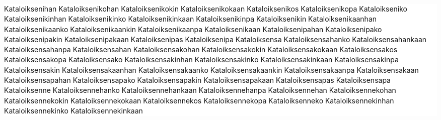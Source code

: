 Kataloiksenihan
Kataloiksenikohan
Kataloiksenikokin
Kataloiksenikokaan
Kataloiksenikos
Kataloiksenikopa
Kataloikseniko
Kataloiksenikinhan
Kataloiksenikinko
Kataloiksenikinkaan
Kataloiksenikinpa
Kataloiksenikin
Kataloiksenikaanhan
Kataloiksenikaanko
Kataloiksenikaankin
Kataloiksenikaanpa
Kataloiksenikaan
Kataloiksenipahan
Kataloiksenipako
Kataloiksenipakin
Kataloiksenipakaan
Kataloiksenipas
Kataloiksenipa
Kataloiksensa
Kataloiksensahanko
Kataloiksensahankaan
Kataloiksensahanpa
Kataloiksensahan
Kataloiksensakohan
Kataloiksensakokin
Kataloiksensakokaan
Kataloiksensakos
Kataloiksensakopa
Kataloiksensako
Kataloiksensakinhan
Kataloiksensakinko
Kataloiksensakinkaan
Kataloiksensakinpa
Kataloiksensakin
Kataloiksensakaanhan
Kataloiksensakaanko
Kataloiksensakaankin
Kataloiksensakaanpa
Kataloiksensakaan
Kataloiksensapahan
Kataloiksensapako
Kataloiksensapakin
Kataloiksensapakaan
Kataloiksensapas
Kataloiksensapa
Kataloiksenne
Kataloiksennehanko
Kataloiksennehankaan
Kataloiksennehanpa
Kataloiksennehan
Kataloiksennekohan
Kataloiksennekokin
Kataloiksennekokaan
Kataloiksennekos
Kataloiksennekopa
Kataloiksenneko
Kataloiksennekinhan
Kataloiksennekinko
Kataloiksennekinkaan